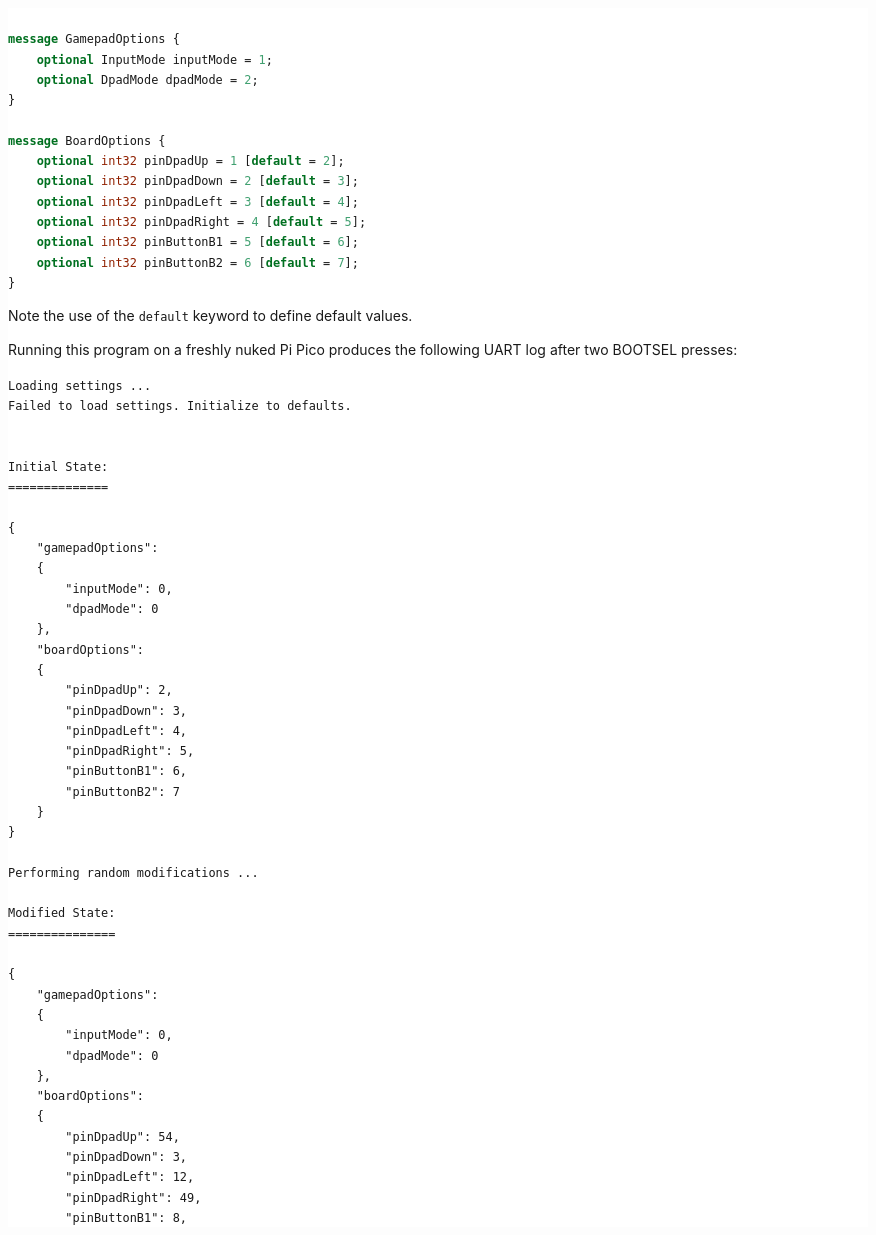 ```protobuf

message GamepadOptions {
    optional InputMode inputMode = 1;
    optional DpadMode dpadMode = 2;
}

message BoardOptions {
    optional int32 pinDpadUp = 1 [default = 2];
    optional int32 pinDpadDown = 2 [default = 3];
    optional int32 pinDpadLeft = 3 [default = 4];
    optional int32 pinDpadRight = 4 [default = 5];
    optional int32 pinButtonB1 = 5 [default = 6];
    optional int32 pinButtonB2 = 6 [default = 7];
}
```

Note the use of the `default` keyword to define default values.

Running this program on a freshly nuked Pi Pico produces the following UART log after two BOOTSEL presses:

```
Loading settings ...
Failed to load settings. Initialize to defaults.


Initial State:
==============

{
    "gamepadOptions":
    {
        "inputMode": 0,
        "dpadMode": 0
    },
    "boardOptions":
    {
        "pinDpadUp": 2,
        "pinDpadDown": 3,
        "pinDpadLeft": 4,
        "pinDpadRight": 5,
        "pinButtonB1": 6,
        "pinButtonB2": 7
    }
}

Performing random modifications ...

Modified State:
===============

{
    "gamepadOptions":
    {
        "inputMode": 0,
        "dpadMode": 0
    },
    "boardOptions":
    {
        "pinDpadUp": 54,
        "pinDpadDown": 3,
        "pinDpadLeft": 12,
        "pinDpadRight": 49,
        "pinButtonB1": 8,
```